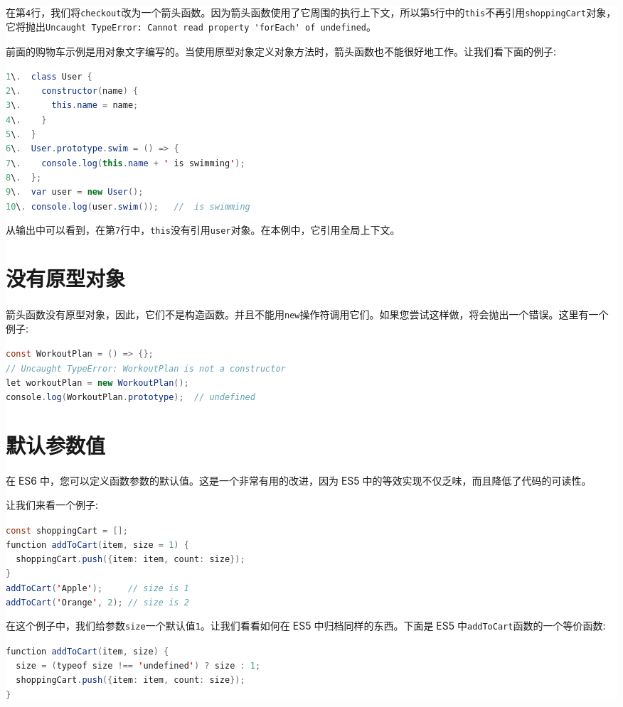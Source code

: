 在第`4`行，我们将`checkout`改为一个箭头函数。因为箭头函数使用了它周围的执行上下文，所以第`5`行中的`this`不再引用`shoppingCart`对象，它将抛出`Uncaught TypeError: Cannot read property 'forEach' of undefined`。

前面的购物车示例是用对象文字编写的。当使用原型对象定义对象方法时，箭头函数也不能很好地工作。让我们看下面的例子:

```java
1\.  class User {
2\.    constructor(name) {
3\.      this.name = name;
4\.    }
5\.  }
6\.  User.prototype.swim = () => {
7\.    console.log(this.name + ' is swimming');
8\.  };
9\.  var user = new User();
10\. console.log(user.swim());   //  is swimming
```

从输出中可以看到，在第`7`行中，`this`没有引用`user`对象。在本例中，它引用全局上下文。

# 没有原型对象

箭头函数没有原型对象，因此，它们不是构造函数。并且不能用`new`操作符调用它们。如果您尝试这样做，将会抛出一个错误。这里有一个例子:

```java
const WorkoutPlan = () => {};
// Uncaught TypeError: WorkoutPlan is not a constructor
let workoutPlan = new WorkoutPlan(); 
console.log(WorkoutPlan.prototype);  // undefined
```

# 默认参数值

在 ES6 中，您可以定义函数参数的默认值。这是一个非常有用的改进，因为 ES5 中的等效实现不仅乏味，而且降低了代码的可读性。

让我们来看一个例子:

```java
const shoppingCart = [];
function addToCart(item, size = 1) {
  shoppingCart.push({item: item, count: size});
}
addToCart('Apple');     // size is 1
addToCart('Orange', 2); // size is 2
```

在这个例子中，我们给参数`size`一个默认值`1`。让我们看看如何在 ES5 中归档同样的东西。下面是 ES5 中`addToCart`函数的一个等价函数:

```java
function addToCart(item, size) {
  size = (typeof size !== 'undefined') ? size : 1;
  shoppingCart.push({item: item, count: size});
}
```
